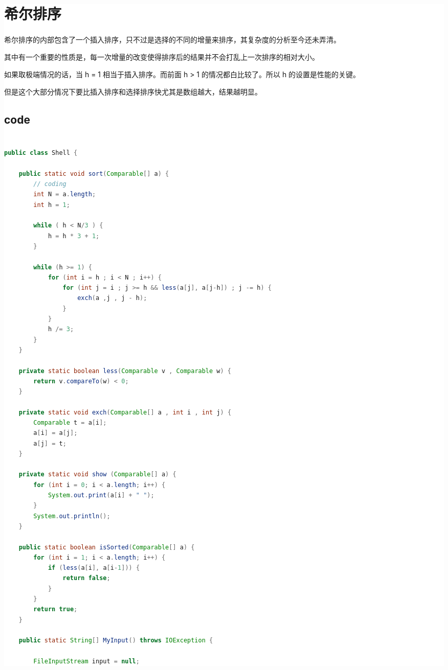 # 希尔排序

希尔排序的内部包含了一个插入排序，只不过是选择的不同的增量来排序，其复杂度的分析至今还未弄清。

其中有一个重要的性质是，每一次增量的改变使得排序后的结果并不会打乱上一次排序的相对大小。

如果取极端情况的话，当 h = 1 相当于插入排序。而前面 h > 1 的情况都白比较了。所以 h 的设置是性能的关键。

但是这个大部分情况下要比插入排序和选择排序快尤其是数组越大，结果越明显。

## code
```java

public class Shell {

    public static void sort(Comparable[] a) {
        // coding
        int N = a.length;
        int h = 1;

        while ( h < N/3 ) {
            h = h * 3 + 1;
        }

        while (h >= 1) {
            for (int i = h ; i < N ; i++) {
                for (int j = i ; j >= h && less(a[j], a[j-h]) ; j -= h) {
                    exch(a ,j , j - h);
                }
            }
            h /= 3;
        }
    }

    private static boolean less(Comparable v , Comparable w) {
        return v.compareTo(w) < 0;
    }

    private static void exch(Comparable[] a , int i , int j) {
        Comparable t = a[i];
        a[i] = a[j];
        a[j] = t;
    }

    private static void show (Comparable[] a) {
        for (int i = 0; i < a.length; i++) {
            System.out.print(a[i] + " ");
        }
        System.out.println();
    }

    public static boolean isSorted(Comparable[] a) {
        for (int i = 1; i < a.length; i++) {
            if (less(a[i], a[i-1])) {
                return false;
            }
        }
        return true;
    }

    public static String[] MyInput() throws IOException {

        FileInputStream input = null;
```